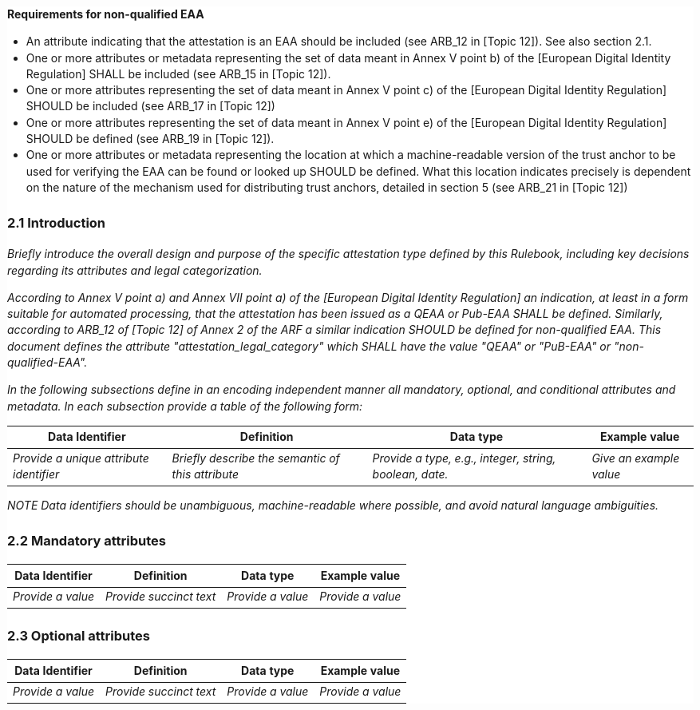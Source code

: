 **Requirements for non-qualified EAA**
* An attribute indicating that the attestation is an EAA should be included (see ARB_12 in [Topic 12]).
See also section 2.1.
* Οne or more attributes or metadata representing the set of data meant in Annex 
V point b) of the [European Digital Identity Regulation] SHALL be included (see ARB_15 in [Topic 12]).
* Οne or more attributes representing the set of data meant in Annex V point c) of the 
[European Digital Identity Regulation] SHOULD be included (see ARB_17 in [Topic 12])
* Οne or more attributes representing the set of data meant in Annex V point e) of 
the [European Digital Identity Regulation] SHOULD be defined (see ARB_19 in [Topic 12]).
 * Οne or more attributes or metadata representing the location at which a machine-readable 
version of the trust anchor to be used for verifying the EAA can be found or
looked up SHOULD be defined. What this location indicates precisely is dependent 
on the nature of the mechanism used for distributing trust anchors, detailed in section 
5 (see ARB_21 in [Topic 12])

### 2.1 Introduction

*Briefly introduce the overall design and purpose of the specific attestation type 
defined by this Rulebook, including key decisions regarding its attributes and 
legal categorization.* 

*According to Annex V point a) and  Annex VII point a) of the [European Digital Identity Regulation]
an indication, at least in a form suitable for automated processing, that the attestation 
has been issued as a QEAA or Pub-EAA SHALL be defined. Similarly, according to ARB_12
of [Topic 12] of Annex 2 of the ARF a similar indication SHOULD be defined for non-qualified EAA.
This document defines the attribute "attestation_legal_category" which SHALL have
the value "QEAA" or "PuB-EAA" or "non-qualified-EAA".* 

*In the following subsections define in an encoding independent manner all 
mandatory, optional, and conditional attributes and metadata. In each subsection
provide a table of the following form:*

| **Data Identifier** | **Definition** |**Data type** |**Example value** |
|------------------------|--------------|--------------|--------------|
| *Provide a unique attribute identifier* | *Briefly describe the semantic of this attribute*|*Provide a type, e.g., integer, string, boolean, date.*|*Give an example value*

*NOTE Data identifiers should be unambiguous, machine-readable where possible, and 
avoid natural language ambiguities.*


### 2.2 Mandatory attributes

| **Data Identifier** | **Definition** |**Data type** |**Example value** |
|------------------------|--------------|--------------|--------------|
| *Provide a value* | *Provide succinct text*|*Provide a value*|*Provide a value*


### 2.3 Optional attributes

| **Data Identifier** | **Definition** |**Data type** |**Example value** |
|------------------------|--------------|--------------|--------------|
| *Provide a value* | *Provide succinct text*|*Provide a value*|*Provide a value*
